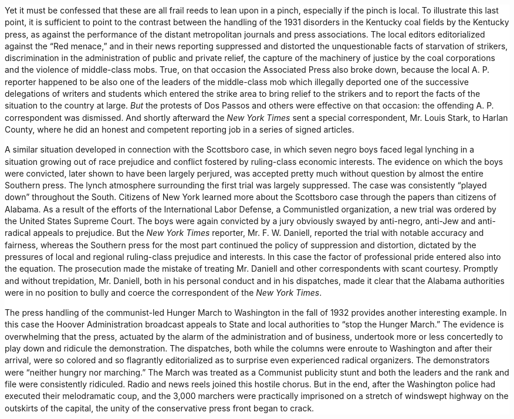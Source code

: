 Yet it must be confessed that these are all frail reeds to lean upon in
a pinch, especially if the pinch is local. To illustrate this last
point, it is sufficient to point to the contrast between the handling of
the 1931 disorders in the Kentucky coal fields by the Kentucky press, as
against the performance of the distant metropolitan journals and press
associations. The local editors editorialized against the “Red menace,”
and in their news reporting suppressed and distorted the unquestionable
facts of starvation of strikers, discrimination in the administration of
public and private relief, the capture of the machinery of justice by
the coal corporations and the violence of middle-class mobs. True, on
that occasion the Associated Press also broke down, because the local A.
P. reporter happened to be also one of the leaders of the middle-class
mob which illegally deported one of the successive delegations of
writers and students which entered the strike area to bring relief to
the strikers and to report the facts of the situation to the country at
large. *But* the protests of Dos Passos and others were effective on
that occasion: the offending A. P. correspondent was dismissed. And
shortly afterward the *New York Times* sent a special correspondent, Mr.
Louis Stark, to Harlan County, where he did an honest and competent
reporting job in a series of signed articles.

A similar situation developed in connection with the Scottsboro case, in
which seven negro boys faced legal lynching in a situation growing out
of race prejudice and conflict fostered by ruling-class economic
interests. The evidence on which the boys were convicted, later shown to
have been largely perjured, was accepted pretty much without question by
almost the entire Southern press. The lynch atmosphere surrounding the
first trial was largely suppressed. The case was consistently “played
down” throughout the South. Citizens of New York learned more about the
Scottsboro case through the papers than citizens of Alabama. As a result
of the efforts of the International Labor Defense, a Communistled
organization, a new trial was ordered by the United States Supreme
Court. The boys were again convicted by a jury obviously swayed by
anti-negro, anti-Jew and anti-radical appeals to prejudice. But the *New
York Times* reporter, Mr. F. W. Daniell, reported the trial with notable
accuracy and fairness, whereas the Southern press for the most part
continued the policy of suppression and distortion, dictated by the
pressures of local and regional ruling-class prejudice and interests. In
this case the factor of professional pride entered also into the
equation. The prosecution made the mistake of treating Mr. Daniell and
other correspondents with scant courtesy. Promptly and without
trepidation, Mr. Daniell, both in his personal conduct and in his
dispatches, made it clear that the Alabama authorities were in no
position to bully and coerce the correspondent of the *New York Times*.

The press handling of the communist-led Hunger March to Washington in
the fall of 1932 provides another interesting example. In this case the
Hoover Administration broadcast appeals to State and local authorities
to “stop the Hunger March.” The evidence is overwhelming that the press,
actuated by the alarm of the administration and of business, undertook
more or less concertedly to play down and ridicule the demonstration.
The dispatches, both while the columns were enroute to Washington and
after their arrival, were so colored and so flagrantly editorialized as
to surprise even experienced radical organizers. The demonstrators were
“neither hungry nor marching.” The March was treated as a Communist
publicity stunt and both the leaders and the rank and file were
consistently ridiculed. Radio and news reels joined this hostile chorus.
But in the end, after the Washington police had executed their
melodramatic coup, and the 3,000 marchers were practically imprisoned on
a stretch of windswept highway on the outskirts of the capital, the
unity of the conservative press front began to crack.
